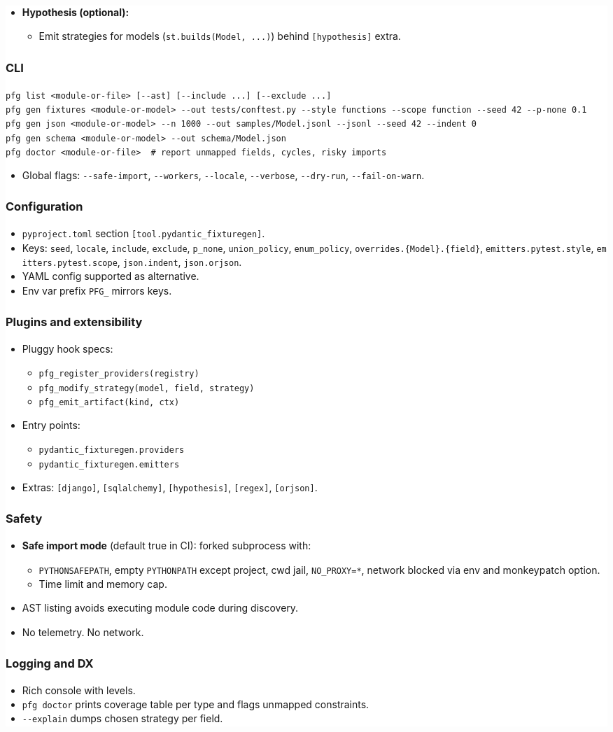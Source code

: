 - **Hypothesis (optional):**

  - Emit strategies for models (`st.builds(Model, ...)`) behind `[hypothesis]` extra.

### CLI

```
pfg list <module-or-file> [--ast] [--include ...] [--exclude ...]
pfg gen fixtures <module-or-model> --out tests/conftest.py --style functions --scope function --seed 42 --p-none 0.1
pfg gen json <module-or-model> --n 1000 --out samples/Model.jsonl --jsonl --seed 42 --indent 0
pfg gen schema <module-or-model> --out schema/Model.json
pfg doctor <module-or-file>  # report unmapped fields, cycles, risky imports
```

- Global flags: `--safe-import`, `--workers`, `--locale`, `--verbose`, `--dry-run`, `--fail-on-warn`.

### Configuration

- `pyproject.toml` section `[tool.pydantic_fixturegen]`.
- Keys: `seed`, `locale`, `include`, `exclude`, `p_none`, `union_policy`, `enum_policy`, `overrides.{Model}.{field}`, `emitters.pytest.style`, `emitters.pytest.scope`, `json.indent`, `json.orjson`.
- YAML config supported as alternative.
- Env var prefix `PFG_` mirrors keys.

### Plugins and extensibility

- Pluggy hook specs:

  - `pfg_register_providers(registry)`
  - `pfg_modify_strategy(model, field, strategy)`
  - `pfg_emit_artifact(kind, ctx)`

- Entry points:

  - `pydantic_fixturegen.providers`
  - `pydantic_fixturegen.emitters`

- Extras: `[django]`, `[sqlalchemy]`, `[hypothesis]`, `[regex]`, `[orjson]`.

### Safety

- **Safe import mode** (default true in CI): forked subprocess with:

  - `PYTHONSAFEPATH`, empty `PYTHONPATH` except project, cwd jail, `NO_PROXY=*`, network blocked via env and monkeypatch option.
  - Time limit and memory cap.

- AST listing avoids executing module code during discovery.
- No telemetry. No network.

### Logging and DX

- Rich console with levels.
- `pfg doctor` prints coverage table per type and flags unmapped constraints.
- `--explain` dumps chosen strategy per field.
